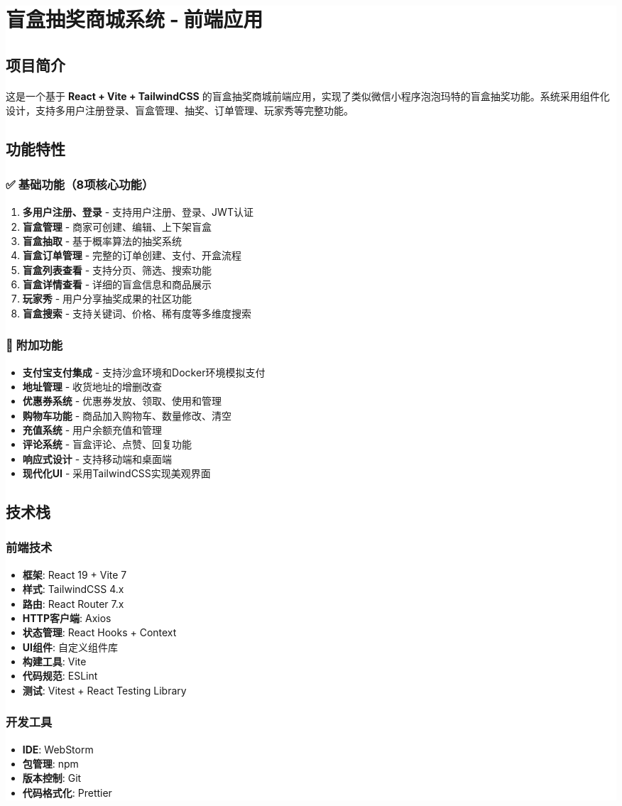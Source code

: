 # 盲盒抽奖商城系统 - 前端应用

## 项目简介

这是一个基于 **React + Vite + TailwindCSS** 的盲盒抽奖商城前端应用，实现了类似微信小程序泡泡玛特的盲盒抽奖功能。系统采用组件化设计，支持多用户注册登录、盲盒管理、抽奖、订单管理、玩家秀等完整功能。

## 功能特性

### ✅ 基础功能（8项核心功能）

1. **多用户注册、登录** - 支持用户注册、登录、JWT认证
2. **盲盒管理** - 商家可创建、编辑、上下架盲盒
3. **盲盒抽取** - 基于概率算法的抽奖系统
4. **盲盒订单管理** - 完整的订单创建、支付、开盒流程
5. **盲盒列表查看** - 支持分页、筛选、搜索功能
6. **盲盒详情查看** - 详细的盲盒信息和商品展示
7. **玩家秀** - 用户分享抽奖成果的社区功能
8. **盲盒搜索** - 支持关键词、价格、稀有度等多维度搜索

### 🎯 附加功能

- **支付宝支付集成** - 支持沙盒环境和Docker环境模拟支付
- **地址管理** - 收货地址的增删改查
- **优惠券系统** - 优惠券发放、领取、使用和管理
- **购物车功能** - 商品加入购物车、数量修改、清空
- **充值系统** - 用户余额充值和管理
- **评论系统** - 盲盒评论、点赞、回复功能
- **响应式设计** - 支持移动端和桌面端
- **现代化UI** - 采用TailwindCSS实现美观界面

## 技术栈

### 前端技术
- **框架**: React 19 + Vite 7
- **样式**: TailwindCSS 4.x
- **路由**: React Router 7.x
- **HTTP客户端**: Axios
- **状态管理**: React Hooks + Context
- **UI组件**: 自定义组件库
- **构建工具**: Vite
- **代码规范**: ESLint
- **测试**: Vitest + React Testing Library

### 开发工具
- **IDE**: WebStorm
- **包管理**: npm
- **版本控制**: Git
- **代码格式化**: Prettier

